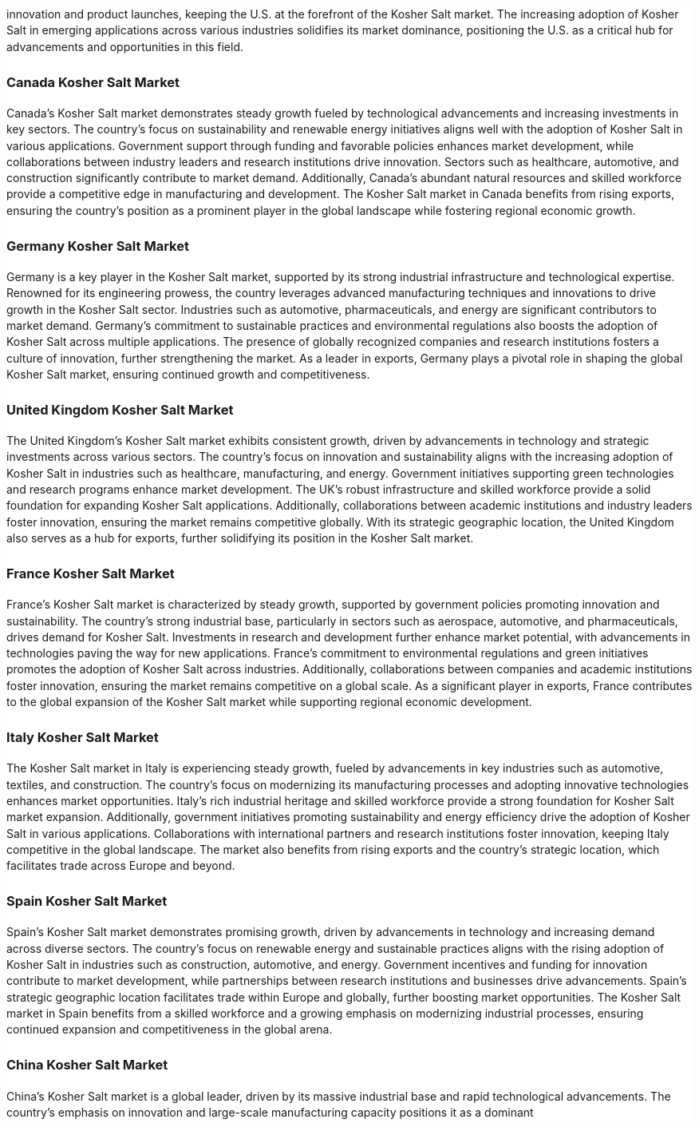 innovation and product launches, keeping the U.S. at the forefront of the Kosher Salt market. The increasing adoption of Kosher Salt in emerging applications across various industries solidifies its market dominance, positioning the U.S. as a critical hub for advancements and opportunities in this field.</p><h3>Canada Kosher Salt Market</h3><p>Canada&rsquo;s Kosher Salt market demonstrates steady growth fueled by technological advancements and increasing investments in key sectors. The country&rsquo;s focus on sustainability and renewable energy initiatives aligns well with the adoption of Kosher Salt in various applications. Government support through funding and favorable policies enhances market development, while collaborations between industry leaders and research institutions drive innovation. Sectors such as healthcare, automotive, and construction significantly contribute to market demand. Additionally, Canada&rsquo;s abundant natural resources and skilled workforce provide a competitive edge in manufacturing and development. The Kosher Salt market in Canada benefits from rising exports, ensuring the country&rsquo;s position as a prominent player in the global landscape while fostering regional economic growth.</p><h3>Germany Kosher Salt Market</h3><p>Germany is a key player in the Kosher Salt market, supported by its strong industrial infrastructure and technological expertise. Renowned for its engineering prowess, the country leverages advanced manufacturing techniques and innovations to drive growth in the Kosher Salt sector. Industries such as automotive, pharmaceuticals, and energy are significant contributors to market demand. Germany&rsquo;s commitment to sustainable practices and environmental regulations also boosts the adoption of Kosher Salt across multiple applications. The presence of globally recognized companies and research institutions fosters a culture of innovation, further strengthening the market. As a leader in exports, Germany plays a pivotal role in shaping the global Kosher Salt market, ensuring continued growth and competitiveness.</p><h3>United Kingdom Kosher Salt Market</h3><p>The United Kingdom&rsquo;s Kosher Salt market exhibits consistent growth, driven by advancements in technology and strategic investments across various sectors. The country&rsquo;s focus on innovation and sustainability aligns with the increasing adoption of Kosher Salt in industries such as healthcare, manufacturing, and energy. Government initiatives supporting green technologies and research programs enhance market development. The UK&rsquo;s robust infrastructure and skilled workforce provide a solid foundation for expanding Kosher Salt applications. Additionally, collaborations between academic institutions and industry leaders foster innovation, ensuring the market remains competitive globally. With its strategic geographic location, the United Kingdom also serves as a hub for exports, further solidifying its position in the Kosher Salt market.</p><h3>France Kosher Salt Market</h3><p>France&rsquo;s Kosher Salt market is characterized by steady growth, supported by government policies promoting innovation and sustainability. The country&rsquo;s strong industrial base, particularly in sectors such as aerospace, automotive, and pharmaceuticals, drives demand for Kosher Salt. Investments in research and development further enhance market potential, with advancements in technologies paving the way for new applications. France&rsquo;s commitment to environmental regulations and green initiatives promotes the adoption of Kosher Salt across industries. Additionally, collaborations between companies and academic institutions foster innovation, ensuring the market remains competitive on a global scale. As a significant player in exports, France contributes to the global expansion of the Kosher Salt market while supporting regional economic development.</p><h3>Italy Kosher Salt Market</h3><p>The Kosher Salt market in Italy is experiencing steady growth, fueled by advancements in key industries such as automotive, textiles, and construction. The country&rsquo;s focus on modernizing its manufacturing processes and adopting innovative technologies enhances market opportunities. Italy&rsquo;s rich industrial heritage and skilled workforce provide a strong foundation for Kosher Salt market expansion. Additionally, government initiatives promoting sustainability and energy efficiency drive the adoption of Kosher Salt in various applications. Collaborations with international partners and research institutions foster innovation, keeping Italy competitive in the global landscape. The market also benefits from rising exports and the country&rsquo;s strategic location, which facilitates trade across Europe and beyond.</p><h3>Spain Kosher Salt Market</h3><p>Spain&rsquo;s Kosher Salt market demonstrates promising growth, driven by advancements in technology and increasing demand across diverse sectors. The country&rsquo;s focus on renewable energy and sustainable practices aligns with the rising adoption of Kosher Salt in industries such as construction, automotive, and energy. Government incentives and funding for innovation contribute to market development, while partnerships between research institutions and businesses drive advancements. Spain&rsquo;s strategic geographic location facilitates trade within Europe and globally, further boosting market opportunities. The Kosher Salt market in Spain benefits from a skilled workforce and a growing emphasis on modernizing industrial processes, ensuring continued expansion and competitiveness in the global arena.</p><h3>China Kosher Salt Market</h3><p>China&rsquo;s Kosher Salt market is a global leader, driven by its massive industrial base and rapid technological advancements. The country&rsquo;s emphasis on innovation and large-scale manufacturing capacity positions it as a dominant